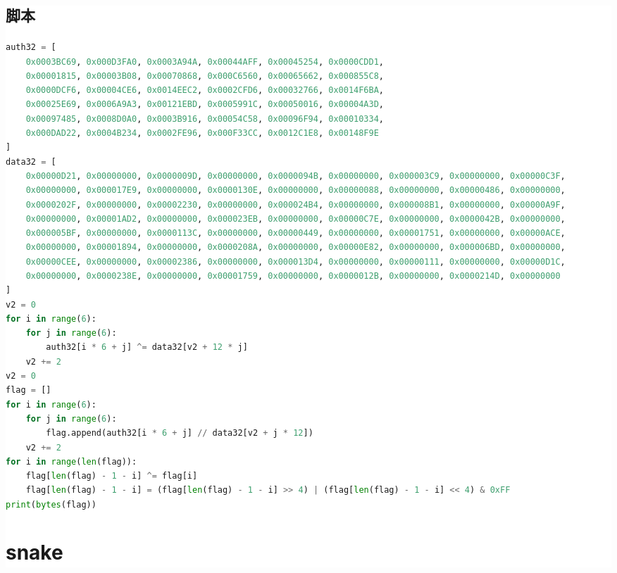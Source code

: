 ## 脚本

```python
auth32 = [
    0x0003BC69, 0x000D3FA0, 0x0003A94A, 0x00044AFF, 0x00045254, 0x0000CDD1,
    0x00001815, 0x00003B08, 0x00070868, 0x000C6560, 0x00065662, 0x000855C8,
    0x0000DCF6, 0x00004CE6, 0x0014EEC2, 0x0002CFD6, 0x00032766, 0x0014F6BA,
    0x00025E69, 0x0006A9A3, 0x00121EBD, 0x0005991C, 0x00050016, 0x00004A3D,
    0x00097485, 0x0008D0A0, 0x0003B916, 0x00054C58, 0x00096F94, 0x00010334,
    0x000DAD22, 0x0004B234, 0x0002FE96, 0x000F33CC, 0x0012C1E8, 0x00148F9E
]
data32 = [
    0x00000D21, 0x00000000, 0x0000009D, 0x00000000, 0x0000094B, 0x00000000, 0x000003C9, 0x00000000, 0x00000C3F,
    0x00000000, 0x000017E9, 0x00000000, 0x0000130E, 0x00000000, 0x00000088, 0x00000000, 0x00000486, 0x00000000,
    0x0000202F, 0x00000000, 0x00002230, 0x00000000, 0x000024B4, 0x00000000, 0x000008B1, 0x00000000, 0x00000A9F,
    0x00000000, 0x00001AD2, 0x00000000, 0x000023EB, 0x00000000, 0x00000C7E, 0x00000000, 0x0000042B, 0x00000000,
    0x000005BF, 0x00000000, 0x0000113C, 0x00000000, 0x00000449, 0x00000000, 0x00001751, 0x00000000, 0x00000ACE,
    0x00000000, 0x00001894, 0x00000000, 0x0000208A, 0x00000000, 0x00000E82, 0x00000000, 0x000006BD, 0x00000000,
    0x00000CEE, 0x00000000, 0x00002386, 0x00000000, 0x000013D4, 0x00000000, 0x00000111, 0x00000000, 0x00000D1C,
    0x00000000, 0x0000238E, 0x00000000, 0x00001759, 0x00000000, 0x0000012B, 0x00000000, 0x0000214D, 0x00000000
]
v2 = 0
for i in range(6):
    for j in range(6):
        auth32[i * 6 + j] ^= data32[v2 + 12 * j]
    v2 += 2
v2 = 0
flag = []
for i in range(6):
    for j in range(6):
        flag.append(auth32[i * 6 + j] // data32[v2 + j * 12])
    v2 += 2
for i in range(len(flag)):
    flag[len(flag) - 1 - i] ^= flag[i]
    flag[len(flag) - 1 - i] = (flag[len(flag) - 1 - i] >> 4) | (flag[len(flag) - 1 - i] << 4) & 0xFF
print(bytes(flag))
```



# snake
